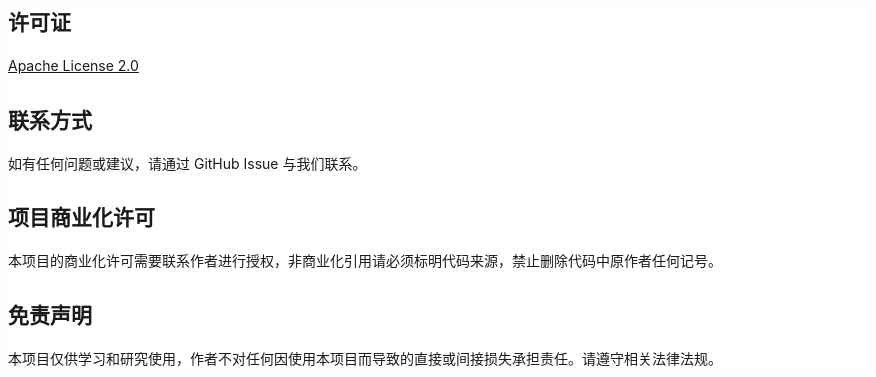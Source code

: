 ## 许可证

[Apache License 2.0](license)

## 联系方式

如有任何问题或建议，请通过 GitHub Issue 与我们联系。

## 项目商业化许可

本项目的商业化许可需要联系作者进行授权，非商业化引用请必须标明代码来源，禁止删除代码中原作者任何记号。

## 免责声明

本项目仅供学习和研究使用，作者不对任何因使用本项目而导致的直接或间接损失承担责任。请遵守相关法律法规。
